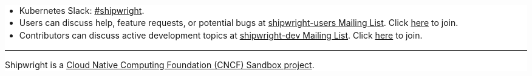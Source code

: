  - Kubernetes Slack: [#shipwright](https://kubernetes.slack.com/messages/shipwright).
  - Users can discuss help, feature requests, or potential bugs at [shipwright-users Mailing List](https://lists.cncf.io/g/shipwright-users/messages).
  Click [here](https://lists.cncf.io/g/shipwright-users/join) to join.
  - Contributors can discuss active development topics at [shipwright-dev Mailing List](https://lists.cncf.io/g/shipwright-dev/messages).
  Click [here](https://lists.cncf.io/g/shipwright-dev/join) to join.

---

Shipwright is a [Cloud Native Computing Foundation (CNCF) Sandbox project](https://www.cncf.io/sandbox-projects/).
